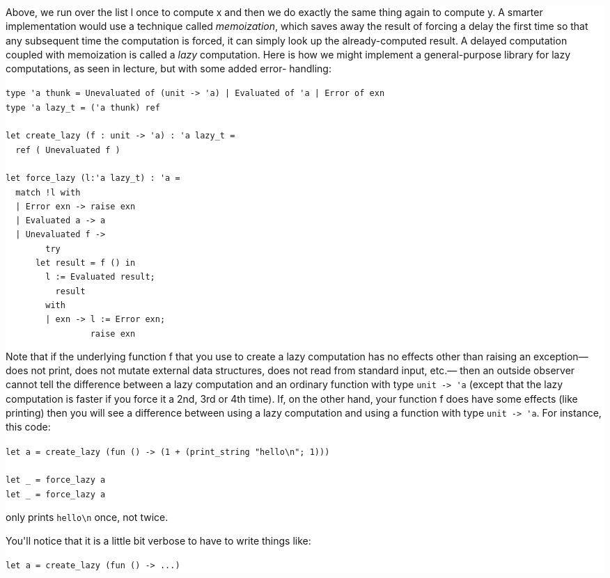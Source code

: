 Above, we run over the list l once to compute x and then we do exactly the same
thing again to compute y. A smarter implementation would use a technique called
*memoization*, which saves away the result of forcing a delay the first time so
that any subsequent time the computation is forced, it can simply look up the
already-computed result. A delayed computation coupled with memoization is
called a *lazy* computation. Here is how we might implement a general-purpose
library for lazy computations, as seen in lecture, but with some added error-
handling:

```
type 'a thunk = Unevaluated of (unit -> 'a) | Evaluated of 'a | Error of exn
type 'a lazy_t = ('a thunk) ref

let create_lazy (f : unit -> 'a) : 'a lazy_t =
  ref ( Unevaluated f )

let force_lazy (l:'a lazy_t) : 'a =
  match !l with
  | Error exn -> raise exn
  | Evaluated a -> a
  | Unevaluated f ->
        try
	  let result = f () in
	    l := Evaluated result;
          result
        with
        | exn -> l := Error exn;
                 raise exn
```

Note that if the underlying function f that you use to create a lazy computation
has no effects other than raising an exception&mdash;does not print, does not
mutate external data structures, does not read from standard input, etc.&mdash;
then an outside observer cannot tell the difference between a lazy computation
and an ordinary function with type `unit -> 'a` (except that the lazy
computation is faster if you force it a 2nd, 3rd or 4th time). If, on the other
hand, your function f does have some effects (like printing) then you will see a
difference between using a lazy computation and using a function with type `unit
-> 'a`. For instance, this code:

```
let a = create_lazy (fun () -> (1 + (print_string "hello\n"; 1)))

let _ = force_lazy a
let _ = force_lazy a
```

only prints `hello\n` once, not twice.

You'll notice that it is a little bit verbose to have to write things like:

```
let a = create_lazy (fun () -> ...)
```

